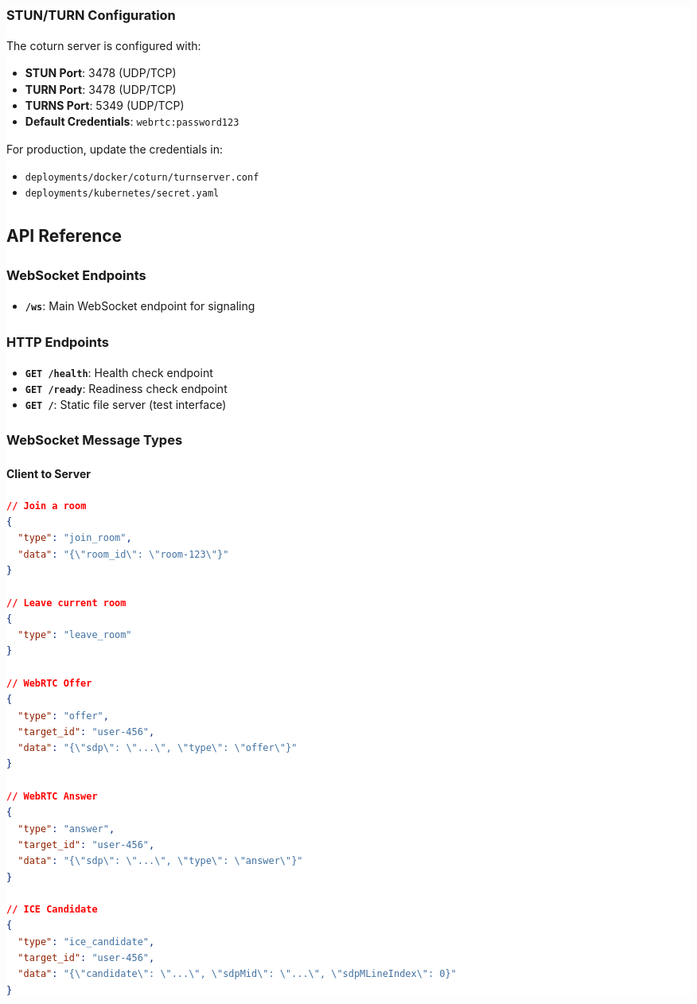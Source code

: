 ### STUN/TURN Configuration

The coturn server is configured with:
- **STUN Port**: 3478 (UDP/TCP)
- **TURN Port**: 3478 (UDP/TCP)
- **TURNS Port**: 5349 (UDP/TCP)
- **Default Credentials**: `webrtc:password123`

For production, update the credentials in:
- `deployments/docker/coturn/turnserver.conf`
- `deployments/kubernetes/secret.yaml`

## API Reference

### WebSocket Endpoints

- **`/ws`**: Main WebSocket endpoint for signaling

### HTTP Endpoints

- **`GET /health`**: Health check endpoint
- **`GET /ready`**: Readiness check endpoint
- **`GET /`**: Static file server (test interface)

### WebSocket Message Types

#### Client to Server

```json
// Join a room
{
  "type": "join_room",
  "data": "{\"room_id\": \"room-123\"}"
}

// Leave current room
{
  "type": "leave_room"
}

// WebRTC Offer
{
  "type": "offer",
  "target_id": "user-456",
  "data": "{\"sdp\": \"...\", \"type\": \"offer\"}"
}

// WebRTC Answer
{
  "type": "answer",
  "target_id": "user-456",
  "data": "{\"sdp\": \"...\", \"type\": \"answer\"}"
}

// ICE Candidate
{
  "type": "ice_candidate",
  "target_id": "user-456",
  "data": "{\"candidate\": \"...\", \"sdpMid\": \"...\", \"sdpMLineIndex\": 0}"
}
```
